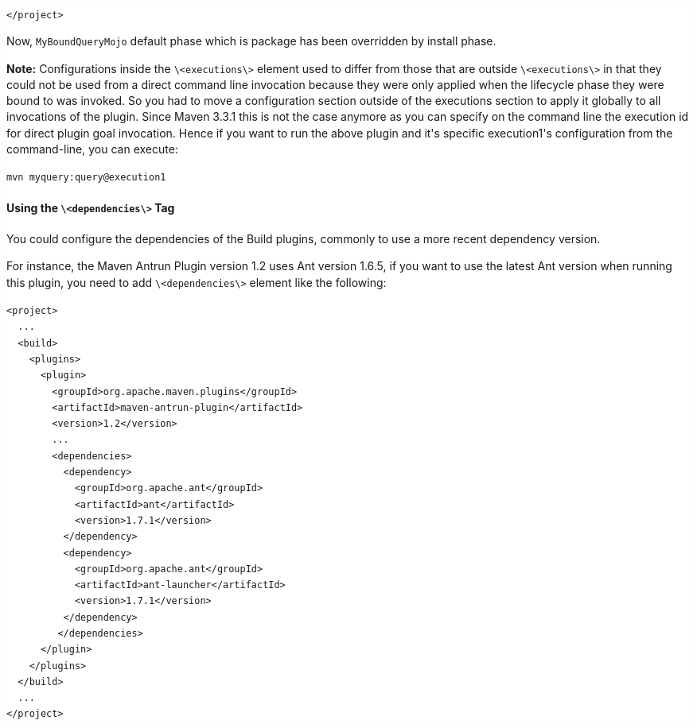 ```
</project>
```

 Now, `MyBoundQueryMojo` default phase which is package has been overridden by install phase.


 **Note:** Configurations inside the `\<executions\>` element used to differ from those that are outside `\<executions\>` in that they could not be used from a direct command line invocation because they were only applied when the lifecycle phase they were bound to was invoked. So you had to move a configuration section outside of the executions section to apply it globally to all invocations of the plugin. Since Maven 3.3.1 this is not the case anymore as you can specify on the command line the execution id for direct plugin goal invocation. Hence if you want to run the above plugin and it's specific execution1's configuration from the command-line, you can execute:



```
mvn myquery:query@execution1
```


#### Using the `\<dependencies\>` Tag


 You could configure the dependencies of the Build plugins, commonly to use a more recent dependency version.


 For instance, the Maven Antrun Plugin version 1.2 uses Ant version 1.6.5, if you want to use the latest Ant version when running this plugin, you need to add `\<dependencies\>` element like the following:



```
<project>
  ...
  <build>
    <plugins>
      <plugin>
        <groupId>org.apache.maven.plugins</groupId>
        <artifactId>maven-antrun-plugin</artifactId>
        <version>1.2</version>
        ...
        <dependencies>
          <dependency>
            <groupId>org.apache.ant</groupId>
            <artifactId>ant</artifactId>
            <version>1.7.1</version>
          </dependency>
          <dependency>
            <groupId>org.apache.ant</groupId>
            <artifactId>ant-launcher</artifactId>
            <version>1.7.1</version>
          </dependency>
         </dependencies>
      </plugin>
    </plugins>
  </build>
  ...
</project>
```
